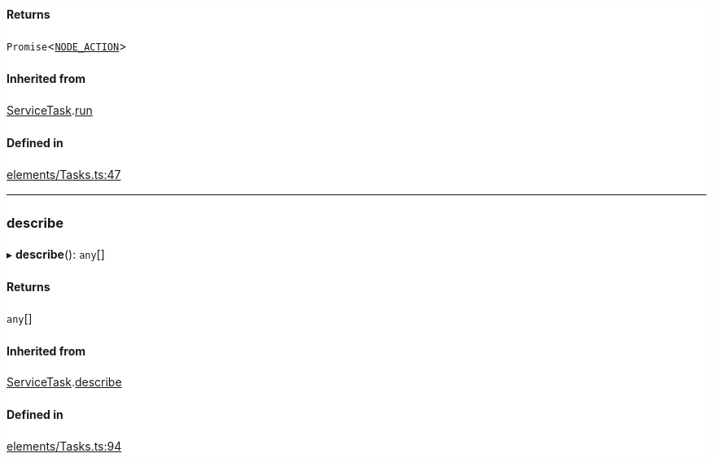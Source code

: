 #### Returns

`Promise`\<[`NODE_ACTION`](../enums/NODE_ACTION.md)\>

#### Inherited from

[ServiceTask](ServiceTask.md).[run](ServiceTask.md#run)

#### Defined in

[elements/Tasks.ts:47](https://github.com/bpmnServer/bpmn-server/blob/637b6d1/src/elements/Tasks.ts#L47)

___

### describe

▸ **describe**(): `any`[]

#### Returns

`any`[]

#### Inherited from

[ServiceTask](ServiceTask.md).[describe](ServiceTask.md#describe)

#### Defined in

[elements/Tasks.ts:94](https://github.com/bpmnServer/bpmn-server/blob/637b6d1/src/elements/Tasks.ts#L94)
